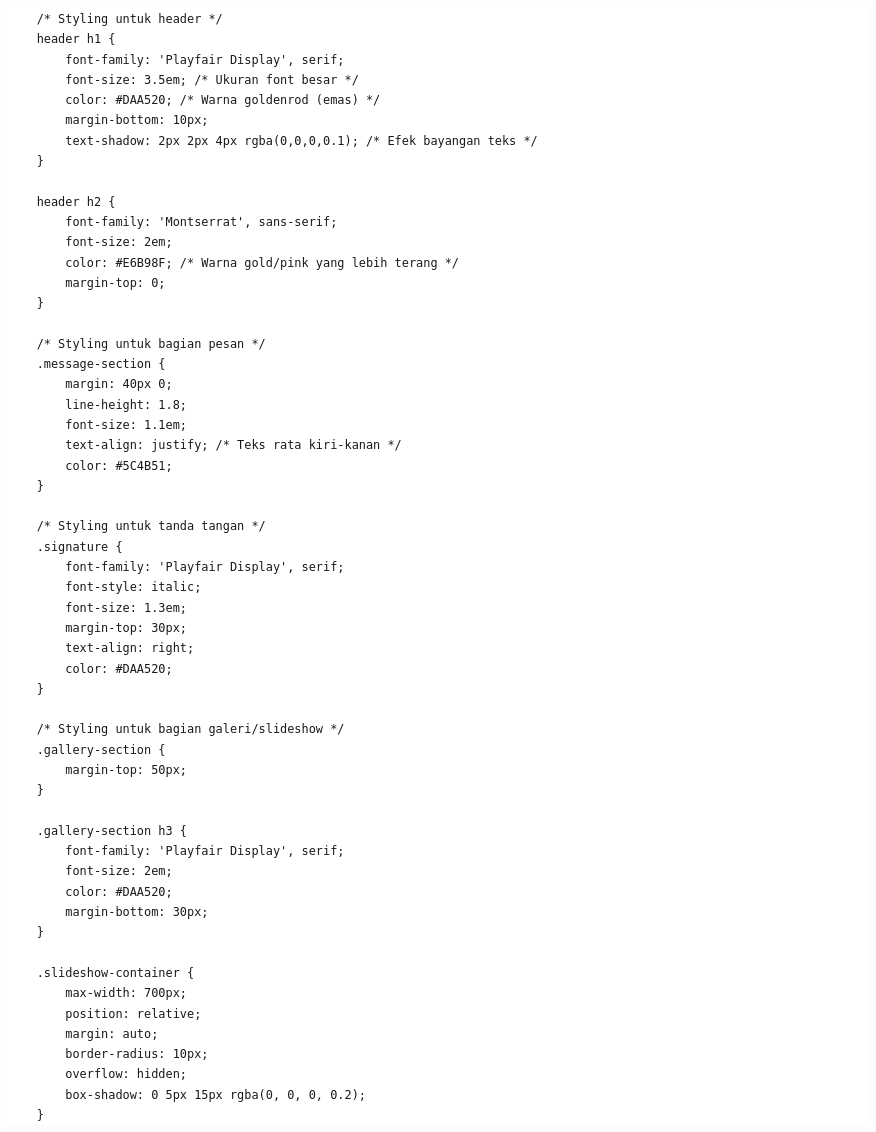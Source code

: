         /* Styling untuk header */
        header h1 {
            font-family: 'Playfair Display', serif;
            font-size: 3.5em; /* Ukuran font besar */
            color: #DAA520; /* Warna goldenrod (emas) */
            margin-bottom: 10px;
            text-shadow: 2px 2px 4px rgba(0,0,0,0.1); /* Efek bayangan teks */
        }

        header h2 {
            font-family: 'Montserrat', sans-serif;
            font-size: 2em;
            color: #E6B98F; /* Warna gold/pink yang lebih terang */
            margin-top: 0;
        }

        /* Styling untuk bagian pesan */
        .message-section {
            margin: 40px 0;
            line-height: 1.8;
            font-size: 1.1em;
            text-align: justify; /* Teks rata kiri-kanan */
            color: #5C4B51;
        }

        /* Styling untuk tanda tangan */
        .signature {
            font-family: 'Playfair Display', serif;
            font-style: italic;
            font-size: 1.3em;
            margin-top: 30px;
            text-align: right;
            color: #DAA520;
        }

        /* Styling untuk bagian galeri/slideshow */
        .gallery-section {
            margin-top: 50px;
        }

        .gallery-section h3 {
            font-family: 'Playfair Display', serif;
            font-size: 2em;
            color: #DAA520;
            margin-bottom: 30px;
        }

        .slideshow-container {
            max-width: 700px;
            position: relative;
            margin: auto;
            border-radius: 10px;
            overflow: hidden;
            box-shadow: 0 5px 15px rgba(0, 0, 0, 0.2);
        }
